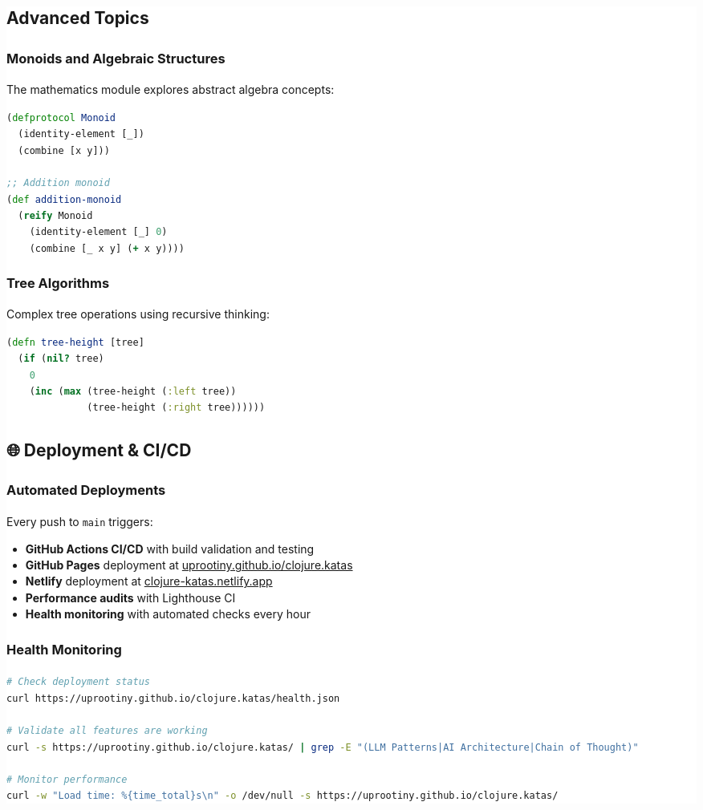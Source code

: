 ## Advanced Topics

### Monoids and Algebraic Structures

The mathematics module explores abstract algebra concepts:

```clojure
(defprotocol Monoid
  (identity-element [_])
  (combine [x y]))

;; Addition monoid
(def addition-monoid
  (reify Monoid
    (identity-element [_] 0)
    (combine [_ x y] (+ x y))))
```

### Tree Algorithms

Complex tree operations using recursive thinking:

```clojure
(defn tree-height [tree]
  (if (nil? tree)
    0
    (inc (max (tree-height (:left tree))
              (tree-height (:right tree))))))
```

## 🌐 Deployment & CI/CD

### Automated Deployments

Every push to `main` triggers:
- **GitHub Actions CI/CD** with build validation and testing
- **GitHub Pages** deployment at [uprootiny.github.io/clojure.katas](https://uprootiny.github.io/clojure.katas/)
- **Netlify** deployment at [clojure-katas.netlify.app](https://clojure-katas.netlify.app/)
- **Performance audits** with Lighthouse CI
- **Health monitoring** with automated checks every hour

### Health Monitoring

```bash
# Check deployment status
curl https://uprootiny.github.io/clojure.katas/health.json

# Validate all features are working
curl -s https://uprootiny.github.io/clojure.katas/ | grep -E "(LLM Patterns|AI Architecture|Chain of Thought)"

# Monitor performance
curl -w "Load time: %{time_total}s\n" -o /dev/null -s https://uprootiny.github.io/clojure.katas/
```
